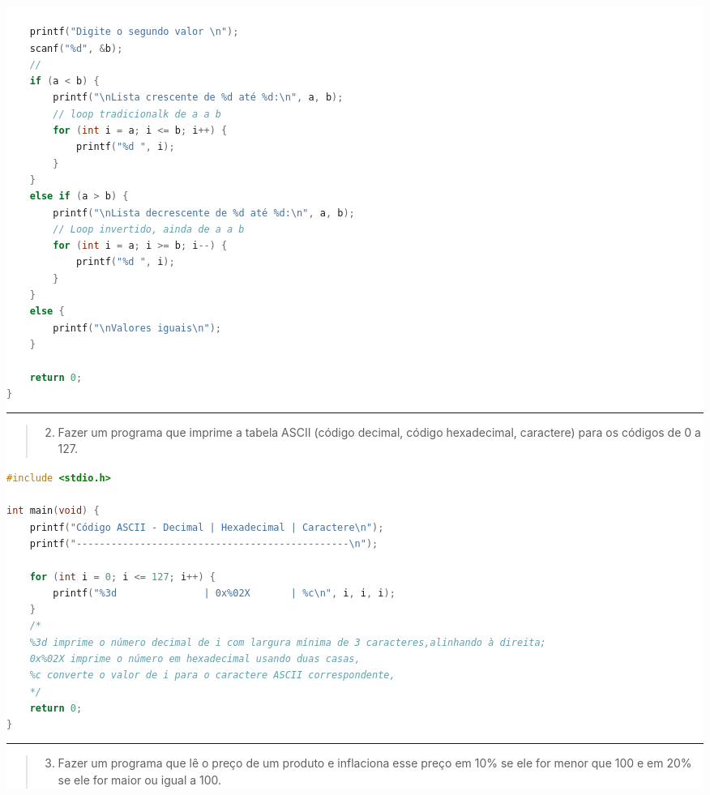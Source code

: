 ```C
    
    printf("Digite o segundo valor \n");
    scanf("%d", &b);
    // 
    if (a < b) {
        printf("\nLista crescente de %d até %d:\n", a, b);
        // loop tradicionalk de a a b
        for (int i = a; i <= b; i++) {
            printf("%d ", i);
        }
    }
    else if (a > b) {
        printf("\nLista decrescente de %d até %d:\n", a, b);
        // Loop invertido, ainda de a a b
        for (int i = a; i >= b; i--) {
            printf("%d ", i);
        }
    }
    else {
        printf("\nValores iguais\n");
    }

    return 0;
}
```
---

> 2. Fazer um programa que imprime a tabela ASCII (código decimal, código hexadecimal, caractere) para os códigos de 0 a 127.
```C
#include <stdio.h>

int main(void) {
    printf("Código ASCII - Decimal | Hexadecimal | Caractere\n");
    printf("-----------------------------------------------\n");

    for (int i = 0; i <= 127; i++) {
        printf("%3d               | 0x%02X       | %c\n", i, i, i);
    }
    /*
    %3d imprime o número decimal de i com largura mínima de 3 caracteres,alinhando à direita;
    0x%02X imprime o número em hexadecimal usando duas casas,
    %c converte o valor de i para o caractere ASCII correspondente,
    */
    return 0;
}
```
---

> 3. Fazer um programa que lê o preço de um produto e inflaciona esse preço em 10% se ele for menor que 100 e em 20% se ele for maior ou igual a 100.
